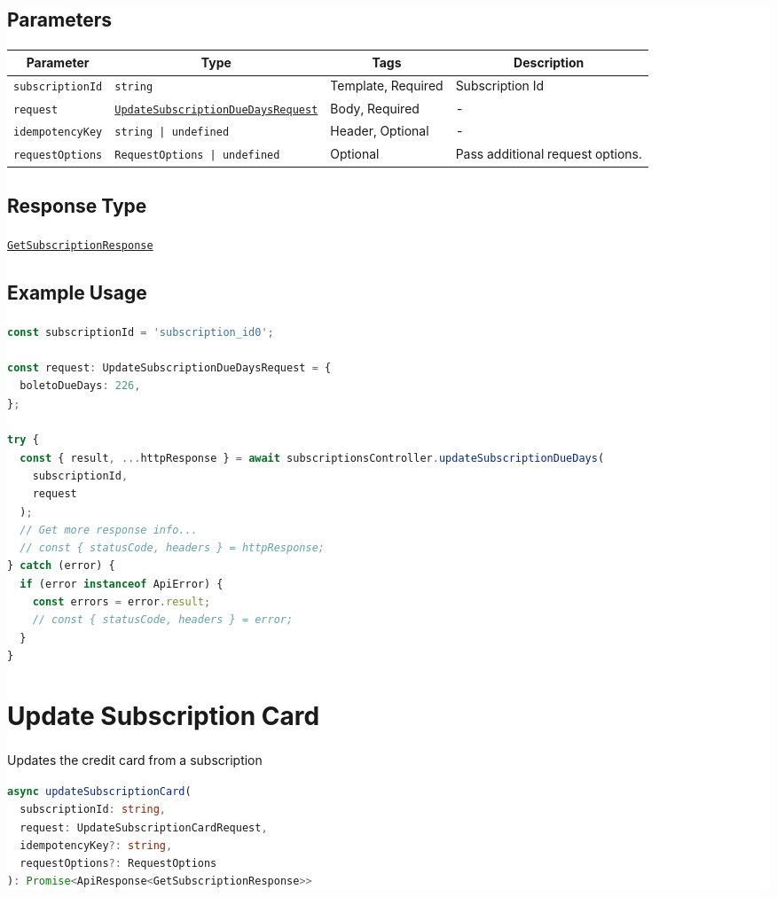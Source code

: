 ## Parameters

| Parameter | Type | Tags | Description |
|  --- | --- | --- | --- |
| `subscriptionId` | `string` | Template, Required | Subscription Id |
| `request` | [`UpdateSubscriptionDueDaysRequest`](../../doc/models/update-subscription-due-days-request.md) | Body, Required | - |
| `idempotencyKey` | `string \| undefined` | Header, Optional | - |
| `requestOptions` | `RequestOptions \| undefined` | Optional | Pass additional request options. |

## Response Type

[`GetSubscriptionResponse`](../../doc/models/get-subscription-response.md)

## Example Usage

```ts
const subscriptionId = 'subscription_id0';

const request: UpdateSubscriptionDueDaysRequest = {
  boletoDueDays: 226,
};

try {
  const { result, ...httpResponse } = await subscriptionsController.updateSubscriptionDueDays(
    subscriptionId,
    request
  );
  // Get more response info...
  // const { statusCode, headers } = httpResponse;
} catch (error) {
  if (error instanceof ApiError) {
    const errors = error.result;
    // const { statusCode, headers } = error;
  }
}
```


# Update Subscription Card

Updates the credit card from a subscription

```ts
async updateSubscriptionCard(
  subscriptionId: string,
  request: UpdateSubscriptionCardRequest,
  idempotencyKey?: string,
  requestOptions?: RequestOptions
): Promise<ApiResponse<GetSubscriptionResponse>>
```
